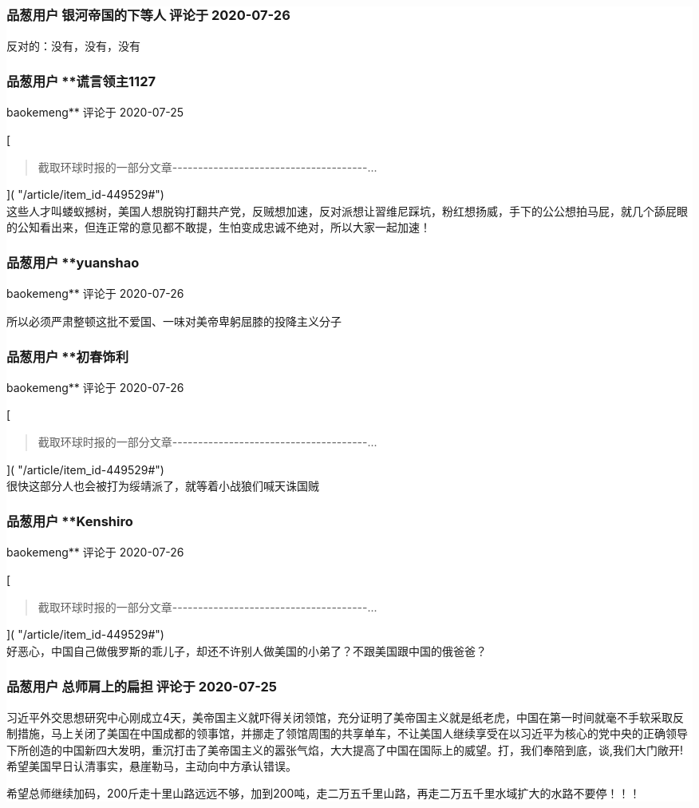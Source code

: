 ### 品葱用户 **银河帝国的下等人** 评论于 2020-07-26
        
反对的：没有，没有，没有
        


            
### 品葱用户 **谎言领主1127 
baokemeng** 评论于 2020-07-25
        
[

> 截取环球时报的一部分文章--------------------------------------...

]( "/article/item_id-449529#")  
这些人才叫蝼蚁撼树，美国人想脱钩打翻共产党，反贼想加速，反对派想让習维尼踩坑，粉红想扬威，手下的公公想拍马屁，就几个舔屁眼的公知看出来，但连正常的意见都不敢提，生怕变成忠诚不绝对，所以大家一起加速！
        


            
### 品葱用户 **yuanshao 
baokemeng** 评论于 2020-07-26
        
所以必须严肃整顿这批不爱国、一味对美帝卑躬屈膝的投降主义分子
        


            
### 品葱用户 **初春饰利 
baokemeng** 评论于 2020-07-26
        
[

> 截取环球时报的一部分文章--------------------------------------...

]( "/article/item_id-449529#")  
很快这部分人也会被打为绥靖派了，就等着小战狼们喊天诛国贼
        


            
### 品葱用户 **Kenshiro 
baokemeng** 评论于 2020-07-26
        
[

> 截取环球时报的一部分文章--------------------------------------...

]( "/article/item_id-449529#")  
好恶心，中国自己做俄罗斯的乖儿子，却还不许别人做美国的小弟了？不跟美国跟中国的俄爸爸？
        


            
### 品葱用户 **总师肩上的扁担** 评论于 2020-07-25
        
习近平外交思想研究中心刚成立4天，美帝国主义就吓得关闭领馆，充分证明了美帝国主义就是纸老虎，中国在第一时间就毫不手软采取反制措施，马上关闭了美国在中国成都的领事馆，并挪走了领馆周围的共享单车，不让美国人继续享受在以习近平为核心的党中央的正确领导下所创造的中国新四大发明，重沉打击了美帝国主义的嚣张气焰，大大提高了中国在国际上的威望。打，我们奉陪到底，谈,我们大门敞开!希望美国早日认清事实，悬崖勒马，主动向中方承认错误。  
  
希望总师继续加码，200斤走十里山路远远不够，加到200吨，走二万五千里山路，再走二万五千里水域扩大的水路不要停！！！
        